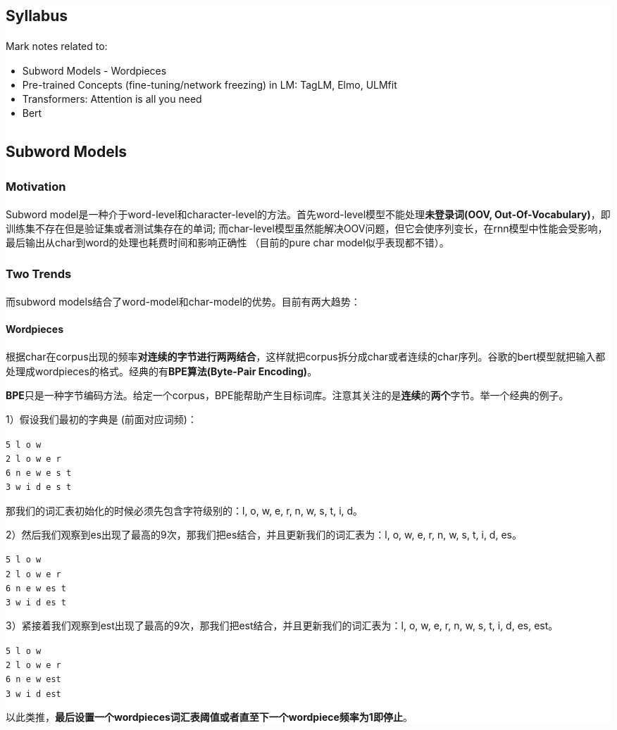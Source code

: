 ## Syllabus

Mark notes related to:

* Subword Models - Wordpieces
* Pre-trained Concepts (fine-tuning/network freezing) in LM: TagLM, Elmo, ULMfit
* Transformers: Attention is all you need
* Bert

## Subword Models

### Motivation

Subword model是一种介于word-level和character-level的方法。首先word-level模型不能处理**未登录词(OOV, Out-Of-Vocabulary)**，即训练集不存在但是验证集或者测试集存在的单词; 而char-level模型虽然能解决OOV问题，但它会使序列变长，在rnn模型中性能会受影响，最后输出从char到word的处理也耗费时间和影响正确性 （目前的pure char model似乎表现都不错）。


### Two Trends

而subword models结合了word-model和char-model的优势。目前有两大趋势：

#### Wordpieces

根据char在corpus出现的频率**对连续的字节进行两两结合**，这样就把corpus拆分成char或者连续的char序列。谷歌的bert模型就把输入都处理成wordpieces的格式。经典的有**BPE算法(Byte-Pair Encoding)**。
 
**BPE**只是一种字节编码方法。给定一个corpus，BPE能帮助产生目标词库。注意其关注的是**连续**的**两个**字节。举一个经典的例子。

1）假设我们最初的字典是 (前面对应词频)：

```
5 l o w
2 l o w e r
6 n e w e s t 
3 w i d e s t
```
那我们的词汇表初始化的时候必须先包含字符级别的：l, o, w, e, r, n, w, s, t, i, d。

2）然后我们观察到es出现了最高的9次，那我们把es结合，并且更新我们的词汇表为：l, o, w, e, r, n, w, s, t, i, d, es。

```
5 l o w
2 l o w e r
6 n e w es t 
3 w i d es t
```

3）紧接着我们观察到est出现了最高的9次，那我们把est结合，并且更新我们的词汇表为：l, o, w, e, r, n, w, s, t, i, d, es, est。

```
5 l o w
2 l o w e r
6 n e w est 
3 w i d est
```
以此类推，**最后设置一个wordpieces词汇表阈值或者直至下一个wordpiece频率为1即停止**。
